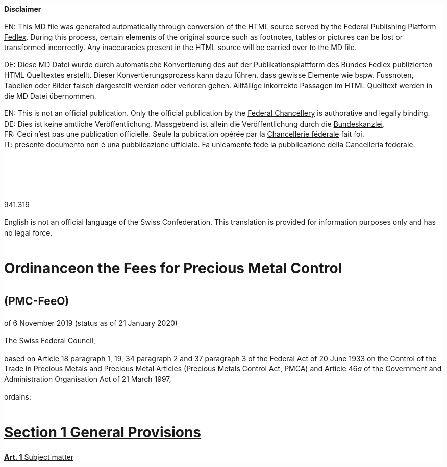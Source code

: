 
**Disclaimer**  

EN: This MD file was generated automatically through conversion of the HTML source served by the Federal Publishing Platform [Fedlex](https://www.fedlex.admin.ch/).
During this process, certain elements of the original source such as footnotes, tables or pictures can be lost or transformed incorrectly. Any inaccuracies present in the HTML source will be carried over to the MD file.  

DE: Diese MD Datei wurde durch automatische Konvertierung des auf der Publikationsplattform des Bundes [Fedlex](https://www.fedlex.admin.ch/) publizierten HTML Quelltextes erstellt.
Dieser Konvertierungsprozess kann dazu führen, dass gewisse Elemente wie bspw. Fussnoten, Tabellen oder Bilder falsch dargestellt werden oder verloren gehen.
Allfällige inkorrekte Passagen im HTML Quelltext werden in die MD Datei übernommen.  

EN: This is not an official publication. Only the official publication by the [Federal Chancellery](https://www.bk.admin.ch/bk/en/home.html) is authorative and legally binding.  
DE: Dies ist keine amtliche Veröffentlichung. Massgebend ist allein die Veröffentlichung durch die [Bundeskanzlei](https://www.bk.admin.ch/bk/de/home.html).  
FR: Ceci n’est pas une publication officielle. Seule la publication opérée par la [Chancellerie fédérale](https://www.bk.admin.ch/bk/fr/home.html) fait foi.  
IT: presente documento non è una pubblicazione ufficiale. Fa unicamente fede la pubblicazione della [Cancelleria federale](https://www.bk.admin.ch/bk/it/home.html).  

&nbsp;

----

&nbsp;

941.319 

English is not an official language of the Swiss Confederation. This translation is provided for information purposes only and has no legal force.

# Ordinanceon the Fees for Precious Metal Control

## (PMC-FeeO)

of 6 November 2019 (status as of 21 January 2020)

The Swiss Federal Council,

based on Article 18 paragraph 1, 19, 34 paragraph 2 and 37 paragraph 3 of the Federal Act of 20 June 1933 on the Control of the Trade in Precious Metals and Precious Metal Articles (Precious Metals Control Act, PMCA) and Article 46*a* of the Government and Administration Organisation Act of 21 March 1997,

ordains:

# [Section 1 General Provisions](https://www.fedlex.admin.ch/eli/cc/2019/684/en#sec_1)

[**Art. 1** Subject matter](https://www.fedlex.admin.ch/eli/cc/2019/684/en#art_1) 
